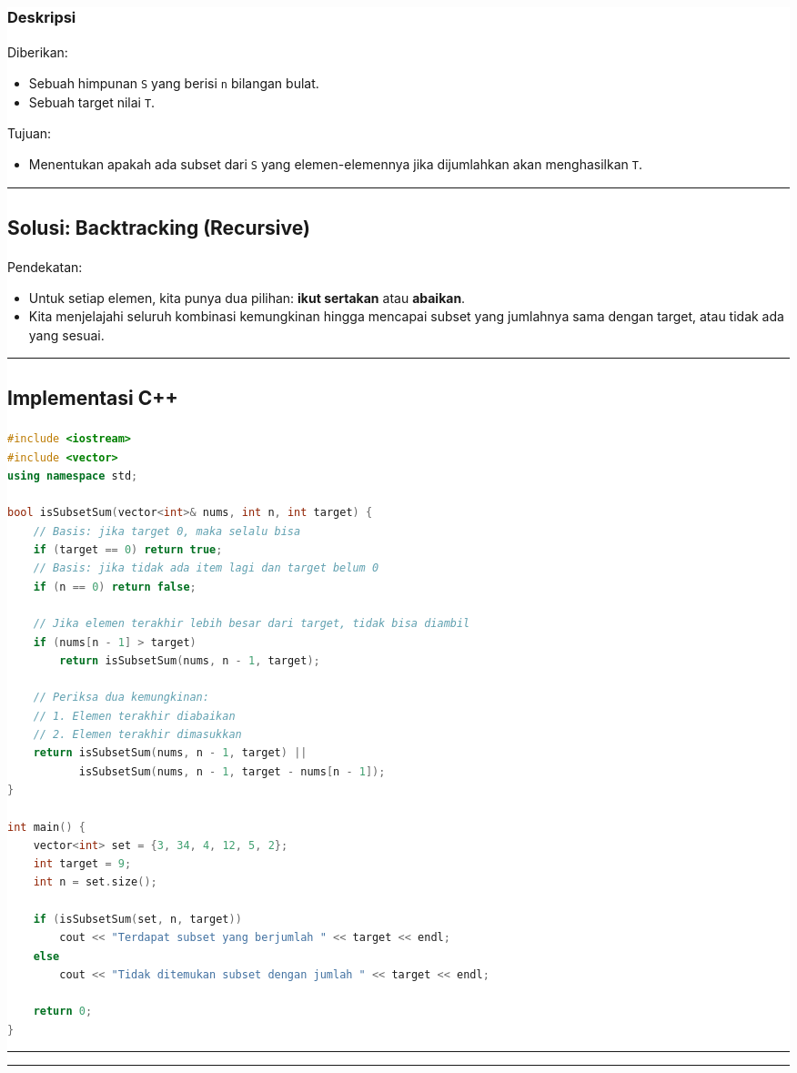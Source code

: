 ### Deskripsi
Diberikan:
- Sebuah himpunan `S` yang berisi `n` bilangan bulat.
- Sebuah target nilai `T`.

Tujuan:
- Menentukan apakah ada subset dari `S` yang elemen-elemennya jika dijumlahkan akan menghasilkan `T`.

---

## Solusi: Backtracking (Recursive)

Pendekatan:
- Untuk setiap elemen, kita punya dua pilihan: **ikut sertakan** atau **abaikan**.
- Kita menjelajahi seluruh kombinasi kemungkinan hingga mencapai subset yang jumlahnya sama dengan target, atau tidak ada yang sesuai.

---

## Implementasi C++

```cpp
#include <iostream>
#include <vector>
using namespace std;

bool isSubsetSum(vector<int>& nums, int n, int target) {
    // Basis: jika target 0, maka selalu bisa
    if (target == 0) return true;
    // Basis: jika tidak ada item lagi dan target belum 0
    if (n == 0) return false;

    // Jika elemen terakhir lebih besar dari target, tidak bisa diambil
    if (nums[n - 1] > target)
        return isSubsetSum(nums, n - 1, target);

    // Periksa dua kemungkinan:
    // 1. Elemen terakhir diabaikan
    // 2. Elemen terakhir dimasukkan
    return isSubsetSum(nums, n - 1, target) ||
           isSubsetSum(nums, n - 1, target - nums[n - 1]);
}

int main() {
    vector<int> set = {3, 34, 4, 12, 5, 2};
    int target = 9;
    int n = set.size();

    if (isSubsetSum(set, n, target))
        cout << "Terdapat subset yang berjumlah " << target << endl;
    else
        cout << "Tidak ditemukan subset dengan jumlah " << target << endl;

    return 0;
}
```
-----
***
